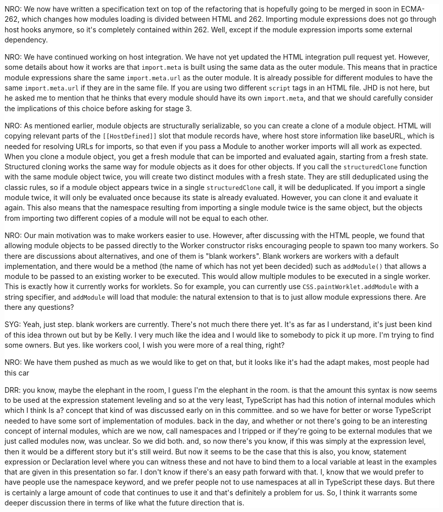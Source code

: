 NRO:  We now have written a specification text on top of the refactoring that is hopefully going to be merged in soon in ECMA-262, which changes how modules loading is divided between HTML and 262. Importing module expressions does not go through host hooks anymore, so it's completely contained within 262. Well, except if the module expression imports some external dependency.

NRO: We have continued working on host integration. We have not yet updated the HTML integration pull request yet. However, some details about how it works are that `import.meta` is built using the same data as the outer module. This means that in practice module expressions share the same `import.meta.url` as the outer module. It is already possible for different modules to have the same `import.meta.url` if they are in the same file. If you are using two different `script` tags in an HTML file. JHD is not here, but he asked me to mention that he thinks that every module should have its own `import.meta`, and that we should carefully consider the implications of this choice before asking for stage 3.

NRO: As mentioned earlier, module objects are structurally serializable, so you can create a clone of a module object. HTML will copying relevant parts of the `[[HostDefined]]` slot that module records have, where host store information like baseURL, which is needed for resolving URLs for imports, so that even if you pass a Module to another worker imports will all work as expected. When you clone a module object, you get a fresh module that can be imported and evaluated again, starting from a fresh state. Structured cloning works the same way for module objects as it does for other objects. If you call the `structuredClone` function with the same module object twice, you will create two distinct modules with a fresh state. They are still deduplicated using the classic rules, so if a module object appears twice in a single `structuredClone` call, it will be deduplicated. If you import a single module twice, it will only be evaluated once because its state is already evaluated. However, you can clone it and evaluate it again. This also means that the namespace resulting from importing a single module twice is the same object, but the objects from importing two different copies of a module will not be equal to each other.

NRO: Our main motivation was to make workers easier to use. However, after discussing with the HTML people, we found that allowing module objects to be passed directly to the Worker constructor risks encouraging people to spawn too many workers. So there are discussions about alternatives, and one of them is "blank workers". Blank workers are workers with a default implementation, and there would be a method (the name of which has not yet been decided) such as `addModule()` that allows a module to be passed to an existing worker to be executed. This would allow multiple modules to be executed in a single worker. This is exactly how it currently works for worklets. So for example, you can currently use `CSS.paintWorklet.addModule` with a string specifier, and `addModule` will load that module: the natural extension to that is to just allow module expressions there. Are there any questions?

SYG: Yeah, just step. blank workers are currently. There's not much there there yet. It's as far as I understand, it's just been kind of this idea thrown out but by be Kelly. I very much like the idea and I would like to somebody to pick it up more. I'm trying to find some owners. But yes. like workers cool, I wish you were more of a real thing, right?

NRO: We have them pushed as much as we would like to get on that, but it looks like it's had the adapt makes, most people had this car

DRR: you know, maybe the elephant in the room, I guess I'm the elephant in the room. is that the amount this syntax is now seems to be used at the expression statement leveling and so at the very least, TypeScript has had this notion of internal modules which which I think Is a? concept that kind of was discussed early on in this committee. and so we have for better or worse TypeScript needed to have some sort of implementation of modules. back in the day, and whether or not there's going to be an interesting concept of internal modules, which are we now, call namespaces and I tripped or if they're going to be external modules that we just called modules now, was unclear. So we did both. and, so now there's you know, if this was simply at the expression level, then it would be a different story but it's still weird. But now it seems to be the case that this is also, you know, statement expression or Declaration level where you can witness these and not have to bind them to a local variable at least in the examples that are given in this presentation so far. I don't know if there's an easy path forward with that. I, know that we would prefer to have people use the namespace keyword, and we prefer people not to use namespaces at all in TypeScript these days. But there is certainly a large amount of code that continues to use it and that's definitely a problem for us. So, I think it warrants some deeper discussion there in terms of like what the future direction that is.
